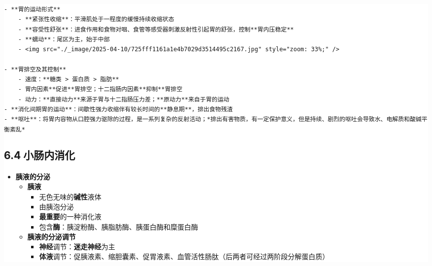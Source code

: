 	- **胃的运动形式**
		- **紧张性收缩**：平滑肌处于一程度的缓慢持续收缩状态
		- **容受性舒张**：进食作用和食物对咽、食管等感受器刺激反射性引起胃的舒张，控制**胃内压稳定**
		- **蠕动**：尾区为主，始于中部
		- <img src="./_image/2025-04-10/725fff1161a1e4b7029d3514495c2167.jpg" style="zoom: 33%;" />

	- **胃排空及其控制**
		- 速度：**糖类 > 蛋白质 > 脂肪**
		- 胃内因素**促进**胃排空；十二指肠内因素**抑制**胃排空
		- 动力：**直接动力**来源于胃与十二指肠压力差；**原动力**来自于胃的运动
	- **消化间期胃的运动**：间歇性强力收缩伴有较长时间的**静息期**，排出食物残渣
	- **呕吐**：将胃内容物从口腔强力驱除的过程，是一系列复杂的反射活动；*排出有害物质，有一定保护意义，但是持续、剧烈的呕吐会导致水、电解质和酸碱平衡紊乱*

## 6.4 小肠内消化

- **胰液的分泌**
	- **胰液**
		- 无色无味的**碱性**液体
		- 由胰泡分泌
		- **最重要**的一种消化液
		- 包含**酶**：胰淀粉酶、胰脂肪酶、胰蛋白酶和糜蛋白酶
	- **胰液的分泌调节**
		- **神经**调节：**迷走神经**为主
		- **体液**调节：促胰液素、缩胆囊素、促胃液素、血管活性肠肽（后两者可经过两阶段分解蛋白质）